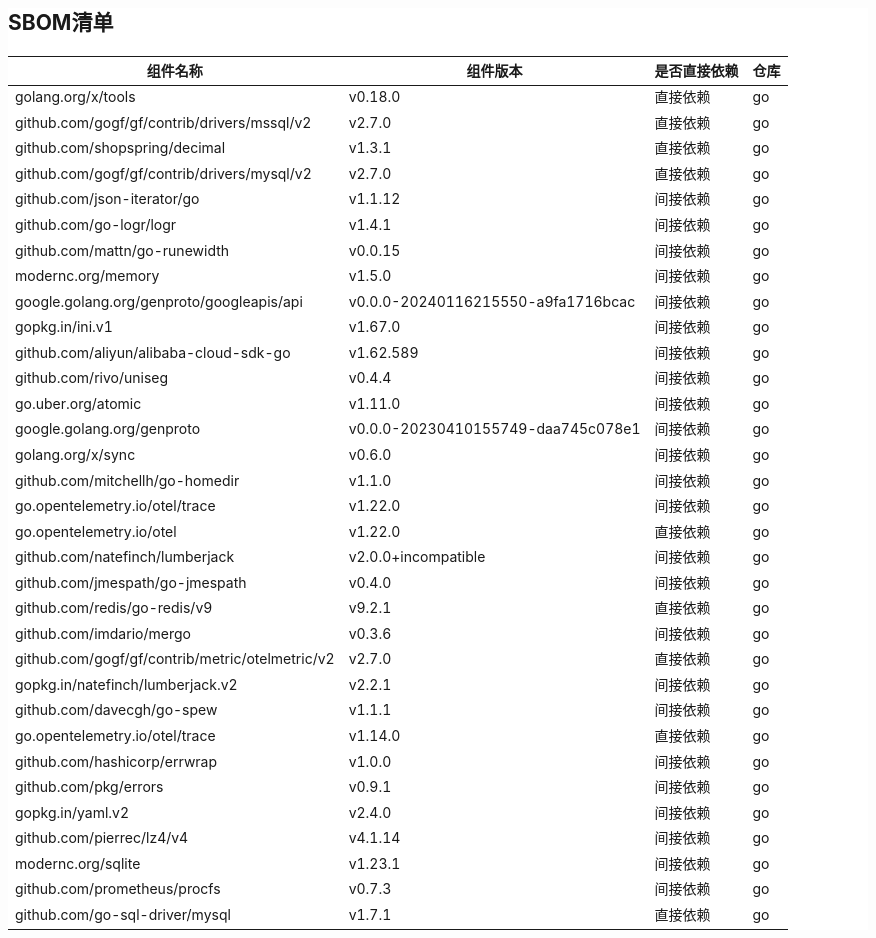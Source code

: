


## SBOM清单

| 组件名称 | 组件版本 | 是否直接依赖 | 仓库 |
| -------- | -------- | ------------ | ---- |
|golang.org/x/tools|v0.18.0|直接依赖|go|
|github.com/gogf/gf/contrib/drivers/mssql/v2|v2.7.0|直接依赖|go|
|github.com/shopspring/decimal|v1.3.1|直接依赖|go|
|github.com/gogf/gf/contrib/drivers/mysql/v2|v2.7.0|直接依赖|go|
|github.com/json-iterator/go|v1.1.12|间接依赖|go|
|github.com/go-logr/logr|v1.4.1|间接依赖|go|
|github.com/mattn/go-runewidth|v0.0.15|间接依赖|go|
|modernc.org/memory|v1.5.0|间接依赖|go|
|google.golang.org/genproto/googleapis/api|v0.0.0-20240116215550-a9fa1716bcac|间接依赖|go|
|gopkg.in/ini.v1|v1.67.0|间接依赖|go|
|github.com/aliyun/alibaba-cloud-sdk-go|v1.62.589|间接依赖|go|
|github.com/rivo/uniseg|v0.4.4|间接依赖|go|
|go.uber.org/atomic|v1.11.0|间接依赖|go|
|google.golang.org/genproto|v0.0.0-20230410155749-daa745c078e1|间接依赖|go|
|golang.org/x/sync|v0.6.0|间接依赖|go|
|github.com/mitchellh/go-homedir|v1.1.0|间接依赖|go|
|go.opentelemetry.io/otel/trace|v1.22.0|间接依赖|go|
|go.opentelemetry.io/otel|v1.22.0|直接依赖|go|
|github.com/natefinch/lumberjack|v2.0.0+incompatible|间接依赖|go|
|github.com/jmespath/go-jmespath|v0.4.0|间接依赖|go|
|github.com/redis/go-redis/v9|v9.2.1|直接依赖|go|
|github.com/imdario/mergo|v0.3.6|间接依赖|go|
|github.com/gogf/gf/contrib/metric/otelmetric/v2|v2.7.0|直接依赖|go|
|gopkg.in/natefinch/lumberjack.v2|v2.2.1|间接依赖|go|
|github.com/davecgh/go-spew|v1.1.1|间接依赖|go|
|go.opentelemetry.io/otel/trace|v1.14.0|直接依赖|go|
|github.com/hashicorp/errwrap|v1.0.0|间接依赖|go|
|github.com/pkg/errors|v0.9.1|间接依赖|go|
|gopkg.in/yaml.v2|v2.4.0|间接依赖|go|
|github.com/pierrec/lz4/v4|v4.1.14|间接依赖|go|
|modernc.org/sqlite|v1.23.1|间接依赖|go|
|github.com/prometheus/procfs|v0.7.3|间接依赖|go|
|github.com/go-sql-driver/mysql|v1.7.1|直接依赖|go|